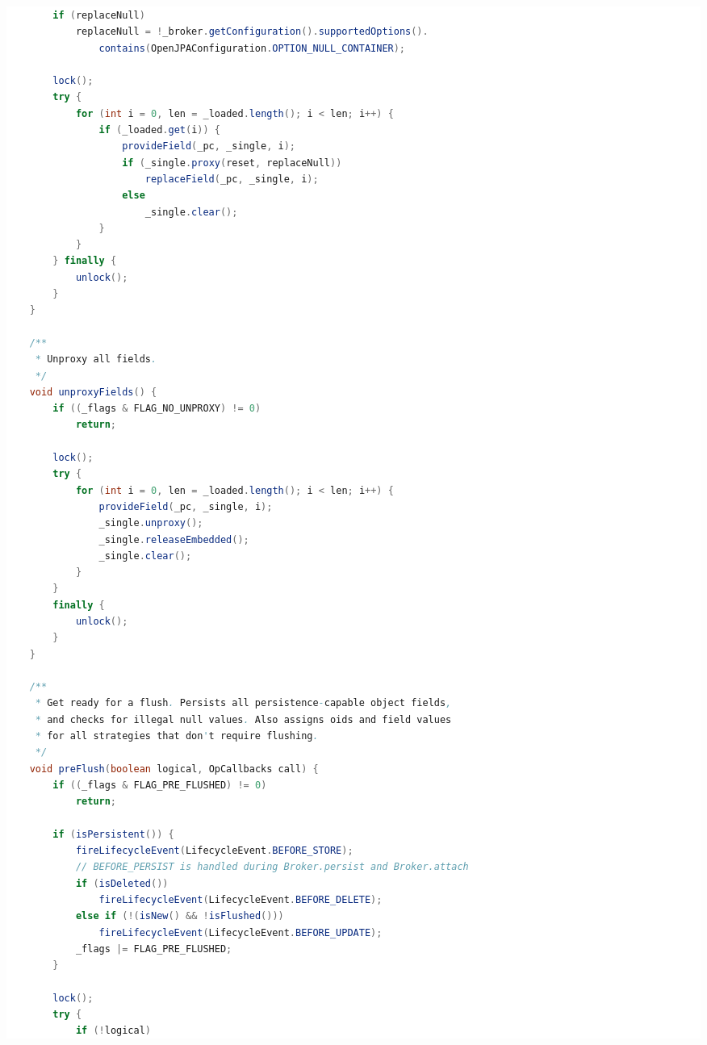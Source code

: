```java
        if (replaceNull)
            replaceNull = !_broker.getConfiguration().supportedOptions().
                contains(OpenJPAConfiguration.OPTION_NULL_CONTAINER);

        lock();
        try {
            for (int i = 0, len = _loaded.length(); i < len; i++) {
                if (_loaded.get(i)) {
                    provideField(_pc, _single, i);
                    if (_single.proxy(reset, replaceNull))
                        replaceField(_pc, _single, i);
                    else
                        _single.clear();
                }
            }
        } finally {
            unlock();
        }
    }

    /**
     * Unproxy all fields.
     */
    void unproxyFields() {
        if ((_flags & FLAG_NO_UNPROXY) != 0)
            return;

        lock();
        try {
            for (int i = 0, len = _loaded.length(); i < len; i++) {
                provideField(_pc, _single, i);
                _single.unproxy();
                _single.releaseEmbedded();
                _single.clear();
            }
        }
        finally {
            unlock();
        }
    }

    /**
     * Get ready for a flush. Persists all persistence-capable object fields,
     * and checks for illegal null values. Also assigns oids and field values
     * for all strategies that don't require flushing.
     */
    void preFlush(boolean logical, OpCallbacks call) {
        if ((_flags & FLAG_PRE_FLUSHED) != 0)
            return;

        if (isPersistent()) {
            fireLifecycleEvent(LifecycleEvent.BEFORE_STORE);
            // BEFORE_PERSIST is handled during Broker.persist and Broker.attach
            if (isDeleted())
                fireLifecycleEvent(LifecycleEvent.BEFORE_DELETE);
            else if (!(isNew() && !isFlushed()))
                fireLifecycleEvent(LifecycleEvent.BEFORE_UPDATE);
            _flags |= FLAG_PRE_FLUSHED;
        }

        lock();
        try {
            if (!logical)
```
